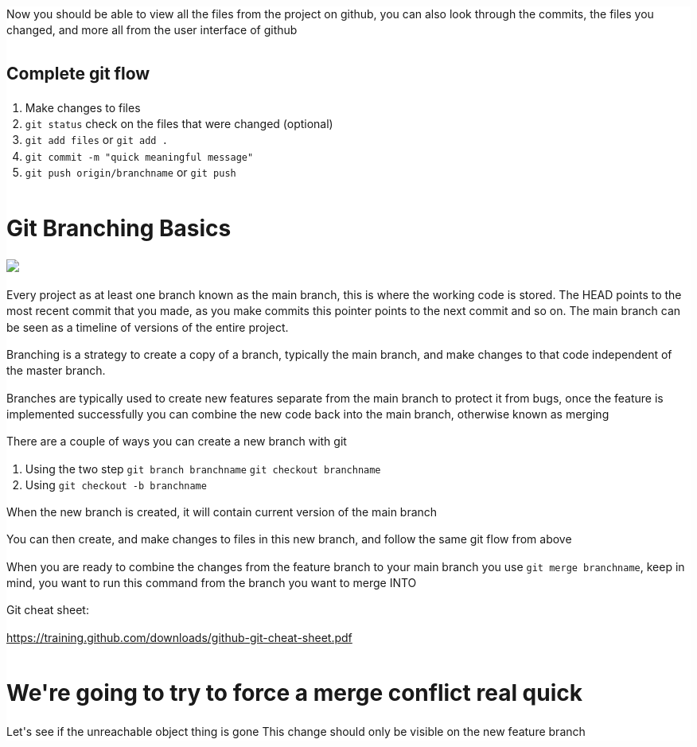 Now you should be able to view all the files from the project on github, you can also look through the commits, the files you changed, and more all from the user interface of github

## Complete git flow

1. Make changes to files
2. `git status` check on the files that were changed (optional)
3. `git add files` or `git add .`
4. `git commit -m "quick meaningful message"`
5. `git push origin/branchname` or `git push`

# Git Branching Basics

<img src = "https://docs.microsoft.com/en-us/azure/devops/repos/git/media/branching-guidance/featurebranching.png?view=azure-devops">

Every project as at least one branch known as the main branch, this is where the working code is stored. The HEAD points to the most recent commit that you made, as you make commits this pointer points to the next commit and so on. The main branch can be seen as a timeline of versions of the entire project.

Branching is a strategy to create a copy of a branch, typically the main branch, and make changes to that code independent of the master branch.

Branches are typically used to create new features separate from the main branch to protect it from bugs, once the feature is implemented successfully you can combine the new code back into the main branch, otherwise known as merging

There are a couple of ways you can create a new branch with git

1. Using the two step `git branch branchname` `git checkout branchname`
2. Using `git checkout -b branchname`

When the new branch is created, it will contain current version of the main branch

You can then create, and make changes to files in this new branch, and follow the same git flow from above

When you are ready to combine the changes from the feature branch to your main branch you use `git merge branchname`, keep in mind, you want to run this command from the branch you want to merge INTO

Git cheat sheet:

https://training.github.com/downloads/github-git-cheat-sheet.pdf

# We're going to try to force a merge conflict real quick
Let's see if the unreachable object thing is gone
This change should only be visible on the new feature branch
